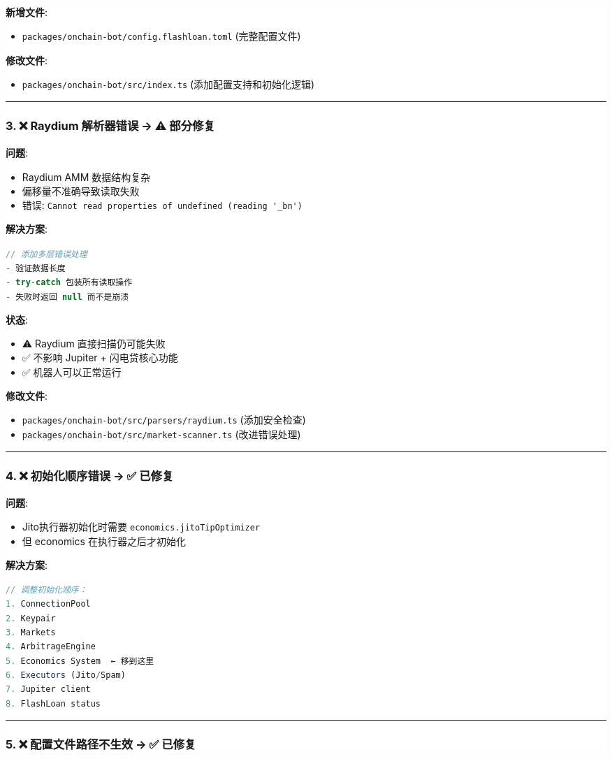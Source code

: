 **新增文件**:
- `packages/onchain-bot/config.flashloan.toml` (完整配置文件)

**修改文件**:
- `packages/onchain-bot/src/index.ts` (添加配置支持和初始化逻辑)

---

### 3. ❌ **Raydium 解析器错误** → ⚠️ **部分修复**

**问题**:
- Raydium AMM 数据结构复杂
- 偏移量不准确导致读取失败
- 错误: `Cannot read properties of undefined (reading '_bn')`

**解决方案**:
```typescript
// 添加多层错误处理
- 验证数据长度
- try-catch 包装所有读取操作
- 失败时返回 null 而不是崩溃
```

**状态**: 
- ⚠️ Raydium 直接扫描仍可能失败
- ✅ 不影响 Jupiter + 闪电贷核心功能
- ✅ 机器人可以正常运行

**修改文件**:
- `packages/onchain-bot/src/parsers/raydium.ts` (添加安全检查)
- `packages/onchain-bot/src/market-scanner.ts` (改进错误处理)

---

### 4. ❌ **初始化顺序错误** → ✅ **已修复**

**问题**:
- Jito执行器初始化时需要 `economics.jitoTipOptimizer`
- 但 economics 在执行器之后才初始化

**解决方案**:
```typescript
// 调整初始化顺序：
1. ConnectionPool
2. Keypair
3. Markets
4. ArbitrageEngine
5. Economics System  ← 移到这里
6. Executors (Jito/Spam)
7. Jupiter client
8. FlashLoan status
```

---

### 5. ❌ **配置文件路径不生效** → ✅ **已修复**
